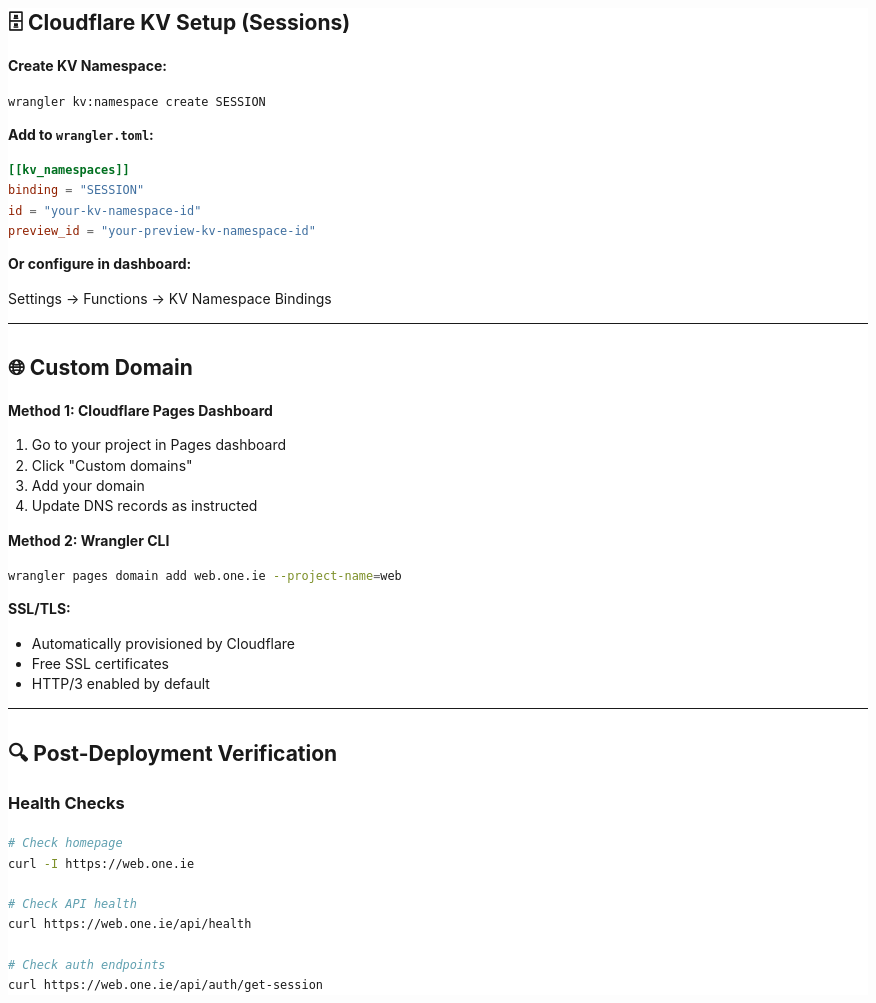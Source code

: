 
## 🗄️ Cloudflare KV Setup (Sessions)

**Create KV Namespace:**

```bash
wrangler kv:namespace create SESSION
```

**Add to `wrangler.toml`:**

```toml
[[kv_namespaces]]
binding = "SESSION"
id = "your-kv-namespace-id"
preview_id = "your-preview-kv-namespace-id"
```

**Or configure in dashboard:**

Settings → Functions → KV Namespace Bindings

---

## 🌐 Custom Domain

**Method 1: Cloudflare Pages Dashboard**

1. Go to your project in Pages dashboard
2. Click "Custom domains"
3. Add your domain
4. Update DNS records as instructed

**Method 2: Wrangler CLI**

```bash
wrangler pages domain add web.one.ie --project-name=web
```

**SSL/TLS:**

- Automatically provisioned by Cloudflare
- Free SSL certificates
- HTTP/3 enabled by default

---

## 🔍 Post-Deployment Verification

### Health Checks

```bash
# Check homepage
curl -I https://web.one.ie

# Check API health
curl https://web.one.ie/api/health

# Check auth endpoints
curl https://web.one.ie/api/auth/get-session
```
